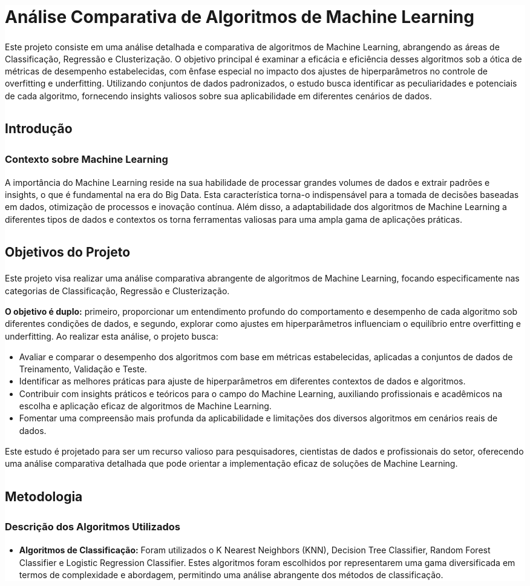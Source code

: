 # Análise Comparativa de Algoritmos de Machine Learning

Este projeto consiste em uma análise detalhada e comparativa de algoritmos de Machine Learning, abrangendo as áreas de Classificação, Regressão e Clusterização. O objetivo principal é examinar a eficácia e eficiência desses algoritmos sob a ótica de métricas de desempenho estabelecidas, com ênfase especial no impacto dos ajustes de hiperparâmetros no controle de overfitting e underfitting. Utilizando conjuntos de dados padronizados, o estudo busca identificar as peculiaridades e potenciais de cada algoritmo, fornecendo insights valiosos sobre sua aplicabilidade em diferentes cenários de dados.

## Introdução

### Contexto sobre Machine Learning

A importância do Machine Learning reside na sua habilidade de processar grandes volumes de dados e extrair padrões e insights, o que é fundamental na era do Big Data. Esta característica torna-o indispensável para a tomada de decisões baseadas em dados, otimização de processos e inovação contínua. Além disso, a adaptabilidade dos algoritmos de Machine Learning a diferentes tipos de dados e contextos os torna ferramentas valiosas para uma ampla gama de aplicações práticas.

## Objetivos do Projeto

Este projeto visa realizar uma análise comparativa abrangente de algoritmos de Machine Learning, focando especificamente nas categorias de Classificação, Regressão e Clusterização. 

**O objetivo é duplo:** primeiro, proporcionar um entendimento profundo do comportamento e desempenho de cada algoritmo sob diferentes condições de dados, e segundo, explorar como ajustes em hiperparâmetros influenciam o equilíbrio entre overfitting e underfitting. Ao realizar esta análise, o projeto busca:

- Avaliar e comparar o desempenho dos algoritmos com base em métricas estabelecidas, aplicadas a conjuntos de dados de Treinamento, Validação e Teste.
- Identificar as melhores práticas para ajuste de hiperparâmetros em diferentes contextos de dados e algoritmos.
- Contribuir com insights práticos e teóricos para o campo do Machine Learning, auxiliando profissionais e acadêmicos na escolha e aplicação eficaz de algoritmos de Machine Learning.
- Fomentar uma compreensão mais profunda da aplicabilidade e limitações dos diversos algoritmos em cenários reais de dados.

Este estudo é projetado para ser um recurso valioso para pesquisadores, cientistas de dados e profissionais do setor, oferecendo uma análise comparativa detalhada que pode orientar a implementação eficaz de soluções de Machine Learning.

## Metodologia

### Descrição dos Algoritmos Utilizados

- **Algoritmos de Classificação:** Foram utilizados o K Nearest Neighbors (KNN), Decision Tree Classifier, Random Forest Classifier e Logistic Regression Classifier. Estes algoritmos foram escolhidos por representarem uma gama diversificada em termos de complexidade e abordagem, permitindo uma análise abrangente dos métodos de classificação.
